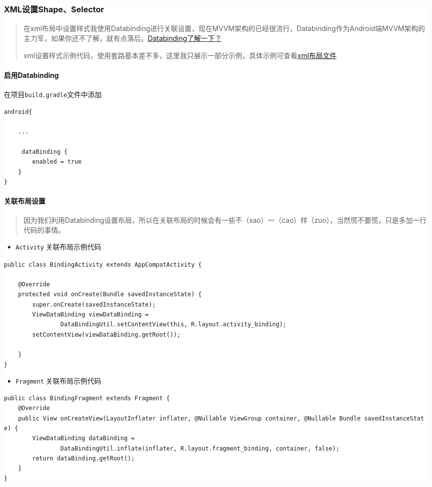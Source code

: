 
### XML设置Shape、Selector
> 在xml布局中设置样式我使用Databinding进行关联设置，现在MVVM架构的已经很流行，Databinding作为Android端MVVM架构的主力军，如果你还不了解，就有点落后。[Databinding了解一下？](https://blog.csdn.net/u013005791/article/details/78905401#studio_support) 
>
> xml设置样式示例代码，使用套路基本差不多，这里我只展示一部分示例，具体示例可查看[xml布局文件](https://github.com/LiangLuDev/DevShapeUtils/blob/master/app/src/main/res/layout/activity_binding.xml)


#### 启用Databinding
在项目`build.gradle`文件中添加
```
android{
    
    ...

     dataBinding {
        enabled = true
    }
}
```


#### 关联布局设置

> 因为我们利用Databinding设置布局，所以在关联布局的时候会有一些不（sao）一（cao）样（zuo），当然慌不要慌，只是多加一行代码的事情。


- `Activity` 关联布局示例代码

```
public class BindingActivity extends AppCompatActivity {

    @Override
    protected void onCreate(Bundle savedInstanceState) {
        super.onCreate(savedInstanceState);
        ViewDataBinding viewDataBinding =
                DataBindingUtil.setContentView(this, R.layout.activity_binding);
        setContentView(viewDataBinding.getRoot());

    }
}
```

- `Fragment` 关联布局示例代码
```
public class BindingFragment extends Fragment {
    @Override
    public View onCreateView(LayoutInflater inflater, @Nullable ViewGroup container, @Nullable Bundle savedInstanceState) {
        ViewDataBinding dataBinding = 
                DataBindingUtil.inflate(inflater, R.layout.fragment_binding, container, false);
        return dataBinding.getRoot();
    }
}
```
